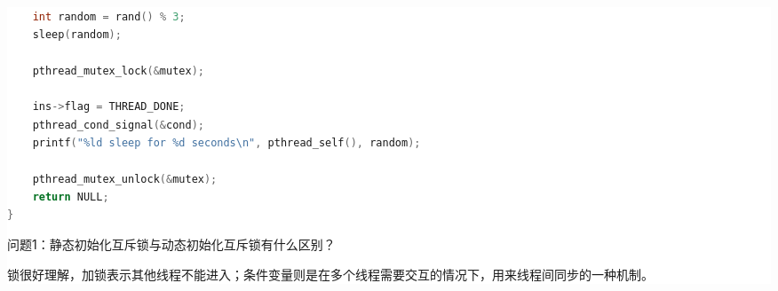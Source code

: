 ```c
    int random = rand() % 3;
    sleep(random);
    
    pthread_mutex_lock(&mutex);
    
    ins->flag = THREAD_DONE;      
    pthread_cond_signal(&cond);                                
    printf("%ld sleep for %d seconds\n", pthread_self(), random);
    
    pthread_mutex_unlock(&mutex);                     
    return NULL;
}
```







问题1：静态初始化互斥锁与动态初始化互斥锁有什么区别？



锁很好理解，加锁表示其他线程不能进入；条件变量则是在多个线程需要交互的情况下，用来线程间同步的一种机制。